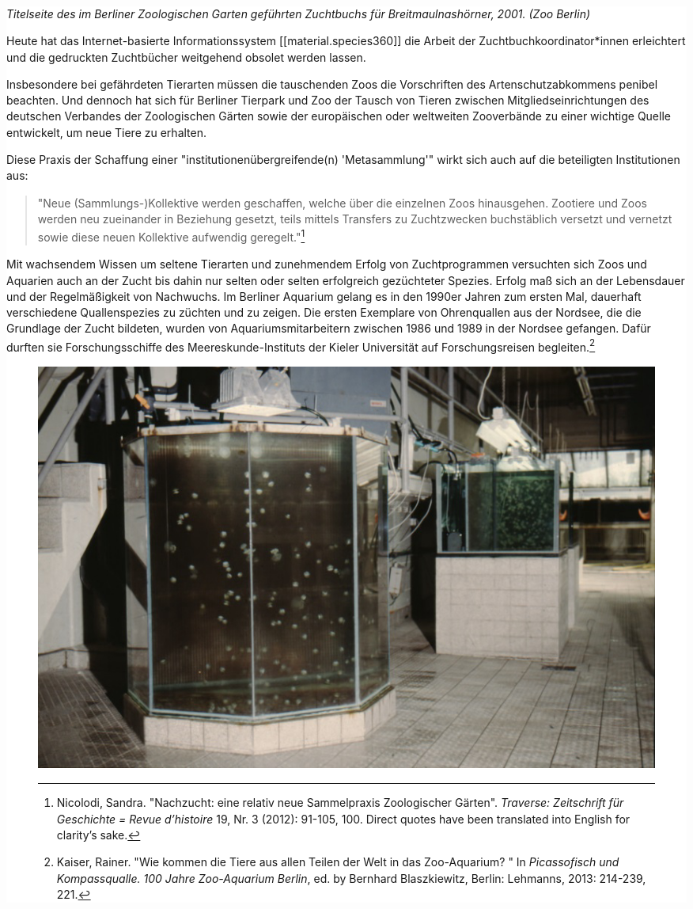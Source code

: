 <figcaption>

_Titelseite des im Berliner Zoologischen Garten geführten Zuchtbuchs für Breitmaulnashörner, 2001. (Zoo Berlin)_

</figcaption>

</figure>

Heute hat das Internet-basierte Informationssystem [[material.species360]] die Arbeit der Zuchtbuchkoordinator\*innen erleichtert und die gedruckten Zuchtbücher weitgehend obsolet werden lassen.

Insbesondere bei gefährdeten Tierarten müssen die tauschenden Zoos die Vorschriften des Artenschutzabkommens penibel beachten. Und dennoch hat sich für Berliner Tierpark und Zoo der Tausch von Tieren zwischen Mitgliedseinrichtungen des deutschen Verbandes der Zoologischen Gärten sowie der europäischen oder weltweiten Zooverbände zu einer wichtige Quelle entwickelt, um neue Tiere zu erhalten.

Diese Praxis der Schaffung einer "institutionenübergreifende(n) 'Metasammlung'" wirkt sich auch auf die beteiligten Institutionen aus:

>"Neue (Sammlungs-)Kollektive werden geschaffen, welche über die einzelnen Zoos hinausgehen. Zootiere und Zoos werden neu zueinander in Beziehung gesetzt, teils mittels Transfers zu Zuchtzwecken buchstäblich versetzt und vernetzt sowie diese neuen Kollektive aufwendig geregelt."[^12]

Mit wachsendem Wissen um seltene Tierarten und zunehmendem Erfolg von Zuchtprogrammen versuchten sich Zoos und Aquarien auch an der Zucht bis dahin nur selten oder selten erfolgreich gezüchteter Spezies. Erfolg maß sich an der Lebensdauer und der Regelmäßigkeit von Nachwuchs. Im Berliner Aquarium gelang es in den 1990er Jahren zum ersten Mal, dauerhaft verschiedene Quallenspezies zu züchten und zu zeigen. Die ersten Exemplare von Ohrenquallen aus der Nordsee, die die Grundlage der Zucht bildeten, wurden von Aquariumsmitarbeitern zwischen 1986 und 1989 in der Nordsee gefangen. Dafür durften sie Forschungsschiffe des Meereskunde-Instituts der Kieler Universität auf Forschungsreisen begleiten.[^13]

<figure>

![Zwei hohe, von oben stark beleuchtete Glasbecken mit kleinen, hellen Quallen in dunklem Wasser. Gefliester Boden und weitere Becken im Hintergrund.](images/cmw/Quallenaufzucht_um1999.jpg)


[^1]: Zoological Garden Berlin. _Geschäftsbericht des Aktien-Vereins des Zoologischen Gartens zu Berlin_ for the year 1907.
[^2]: For an overview of the imports of non-native animal species, cf. Dittrich, Lothar. "Der Import von Wildtieren nach Europa – Einfuhren von der frühen Neuzeit bis zur Mitte des 20. Jahrhunderts". In _Tiere unterwegs. Historisches und Aktuelles über Tiererwerb und Tiertransporte_, ed. by Helmut Pechlaner, Dagmar Schratter, and Gerhard Heindl. Tiergarten Schönbrunn – Geschichte, 3. Wien: Braumüller, 2007: 1-64.
[^3]: Klös, Heinz-Georg. "Tierfänger und Großtierhändler. Erinnerungen eines alten Tiergärtners, Teil I". _Bongo_ 34 (2004): 3-42; and Klös, Heinz-Georg. "(…) Teil II". _Bongo_ 35 (2005): 7-42.
[^4]: Minutes of meeting of the "Kommission für Tiergärten der DDR", the Commission for Zoos of the GDR, on 23 and 24 March 1970 in Halle, 16.04.1970, AZGB, O 0/1/18; H. Dathe to the Ministry for Culture of the DDR, 10.12.1974, AZGB, O 0/1/206; Minutes of meeting of the Association of German Zoo Directors, 1962, Archive Tiergarten Schönbrunn (ATGS), Estate W. Fiedler, File "Verband Deutscher Zoodirektoren", Nr. 2.
[^5]: Heck, Ludwig. "Heiter-ernste Erinnerungen an Tiergärtner". _Der Zoologische Garten_ 12, Nr. 3/4 (no date): 228-238.
[^6]: Zoological Garden Berlin. _Geschäftsberichte_ for the years 1919-1924.
[^7]: Examples of lists can be found in various places in the AZGB, for example, on the part of the Tierpark in O 0/1/5, O 1/2/138; the inventory series on the Zoo's offerings and requests between 1947 and 1957 under O 0/1/2/42 ff. Direct quotes have been translated into English for clarity’s sake.
[^8]: Tierpark Berlin, Press release Nr. 104/63, 28.12.1963, AZGB O 0/1/307. Direct quotes have been translated into English for clarity’s sake.
[^9]: Kaiser, Rainer. "Wie kommen die Tiere aus allen Teilen der Welt in das Zoo-Aquarium?" In _Picassofisch und Kompassqualle. 100 Jahre Zoo-Aquarium Berlin_, ed. by Bernhard Blaszkiewitz, Berlin: Lehmanns, 2013: 214-239, 229, 232-235.
[^10]: Heinroth, Katharina. _Mit Faltern begann's. Mein Leben mit Tieren in Breslau, München und Berlin_. München: Kindler, 1979: 174-175; Maier-Wolthausen, Clemens. _Hauptstadt der Tiere. Die Geschichte des ältesten deutschen Zoos_. Ed. by Andreas Knieriem. Berlin: Ch. Links Verlag, 2019: 151, 153; Blaszkiewitz, Bernhard. _Knautschke, Knut & Co: die Lieblingstiere der Berliner aus Tierpark und Zoo_. Berlin: Lehmanns Media, 2009: 11-18.
[^11]: Cf. de Bont, Raf. "Extinct in the Wild. Finding a Place for the European Bison 1919-1952". In _Spatializing the History of Ecology. Sites, Journeys, Mappings_, ed. by Raf de Bont and Jens Lachmund. Routledge Studies in the History of Science, Technology and Medicine. New York: Routledge, 2017; Bouman, Jan. "The history of breeding the Przewalski horse in captivity". In _Breeding Przewalski Horses in captivity for release into the wild_, ed. by Jan Bouman, Inge Bouman, and Annette Groeneveld. Rotterdam: Foundation for the Preservation and Protection of the Przewalski Horse, 1982: 17-64  .
[^12]: Nicolodi, Sandra. "Nachzucht: eine relativ neue Sammelpraxis Zoologischer Gärten". _Traverse: Zeitschrift für Geschichte = Revue d’histoire_ 19, Nr. 3 (2012): 91-105, 100. Direct quotes have been translated into English for clarity’s sake.
[^13]: Kaiser, Rainer. "Wie kommen die Tiere aus allen Teilen der Welt in das Zoo-Aquarium? " In _Picassofisch und Kompassqualle. 100 Jahre Zoo-Aquarium Berlin_, ed. by Bernhard Blaszkiewitz, Berlin: Lehmanns, 2013: 214-239, 221.
[^14]: Meier, Jürg. _Handbuch Zoo: moderne Tiergartenbiologie_. 1. Edition. Bern, Stuttgart, Wien: Haupt Verlag, 2009: 115-120.
[^15]: Nicolodi, Sandra. "Nachzucht: eine relativ neue Sammelpraxis Zoologischer Gärten". _Traverse: Zeitschrift für Geschichte = Revue d’histoire_ 19, Nr. 3 (2012): 91-105, 91 and 96.
[^16]: Meier, Jürg. _Handbuch Zoo: moderne Tiergartenbiologie_. 1. Edition. Bern, Stuttgart, Wien: Haupt Verlag, 2009: 121. Direct quotes have been translated into English for clarity’s sake.
[^17]: Grajal, Alejandro, Jerry F. Luebke, and Lisa-Anne DeGregoria Kelly. "Why Zoos Have Animals: Exploring the Complex Pathway from Experiencing Animals to Pro-environmental Behaviors". In _The Ark and Beyond: the Evolution of Zoo and Aquarium Conservation_, ed. by Ben A. Minteer, Jane Maienschein, James P. Collins, and George B. Rabb. Chicago: University of Chicago Press, 2018: 192-203.
[^18]: Cf. Niekisch, Manfred, and Volker Sommer. "Artenschutz durch Zoos. Zwei Perspektiven". _Aus Politik und Zeitgeschichte_ 71, Nr. 9 (2021): 31-38.
[^1]: Zoologischer Garten Berlin. _Geschäftsbericht des Aktien-Vereins des Zoologischen Gartens zu Berlin_ für das Jahr 1907.
[^2]: Für eine Übersicht der Einfuhren nicht-heimischer Tierarten, vgl. Dittrich, Lothar. "Der Import von Wildtieren nach Europa – Einfuhren von der frühen Neuzeit bis zur Mitte des 20. Jahrhunderts". In _Tiere unterwegs. Historisches und Aktuelles über Tiererwerb und Tiertransporte_, hg. von Helmut Pechlaner, Dagmar Schratter, und Gerhard Heindl. Tiergarten Schönbrunn – Geschichte, 3. Wien: Braumüller, 2007: 1-64.
[^3]: Klös, Heinz-Georg. "Tierfänger und Großtierhändler. Erinnerungen eines alten Tiergärtners, Teil I". _Bongo_ 34 (2004): 3-42; sowie Klös, Heinz-Georg. "(…) Teil II". _Bongo_ 35 (2005): 7-42.
[^4]: Protokoll der Beratung der "Kommission für Tiergärten der DDR" am 23. und 24. März 1970 in Halle, 16.04.1970, AZGB, O 0/1/18; H. Dathe an Ministerium für Kultur der DDR, 10.12.1974, AZGB, O 0/1/206; Protokoll der Tagung des Verbands Deutscher Zoodirektoren 1962, Archiv Tiergarten Schönbrunn (ATGS), Nachlass W. Fiedler, Ordner Verband Deutscher Zoodirektoren, Nr. 2.
[^5]: Heck, Ludwig. "Heiter-ernste Erinnerungen an Tiergärtner". _Der Zoologische Garten_ 12, Nr. 3/4 (ohne Datum): 228-238.
[^6]: Zoologischer Garten Berlin. _Geschäftsberichte_ für die Jahre 1919-1924.
[^7]: Beispiele für Listen finden sich an verschiedenen Stellen im AZGB, so seitens des Tierparks in O 0/1/5, O 1/2/138; die Bestandsreihe zu den Angeboten und Wünschen des Zoos zwischen 1947 und 1957 unter O 0/1/2/42 ff.
[^8]: Tierpark Berlin, Pressemitteilung Nr. 104/63, 28.12.1963, AZGB O 0/1/307.
[^9]: Kaiser, Rainer. "Wie kommen die Tiere aus allen Teilen der Welt in das Zoo-Aquarium? " In _Picassofisch und Kompassqualle. 100 Jahre Zoo-Aquarium Berlin_, hg. von Bernhard Blaszkiewitz, Berlin: Lehmanns, 2013: 214-239, 229, 232-235.
[^10]: Heinroth, Katharina. _Mit Faltern begann's. Mein Leben mit Tieren in Breslau, München und Berlin_. München: Kindler, 1979: 174-175; Maier-Wolthausen, Clemens. _Hauptstadt der Tiere. Die Geschichte des ältesten deutschen Zoos_. Hg. von Andreas Knieriem. Berlin: Ch. Links Verlag, 2019: 151, 153; Blaszkiewitz, Bernhard. _Knautschke, Knut & Co: die Lieblingstiere der Berliner aus Tierpark und Zoo_. Berlin: Lehmanns Media, 2009: 11-18.
[^11]: Vgl. de Bont, Raf. "Extinct in the Wild. Finding a Place for the European Bison 1919-1952". In _Spatializing the History of Ecology. Sites, Journeys, Mappings_, hg. von Raf de Bont und Jens Lachmund. Routledge Studies in the History of Science, Technology and Medicine. New York: Routledge, 2017; Bouman, Jan. "The history of breeding the Przewalski horse in captivity". In _Breeding Przewalski Horses in captivity for release into the wild_, hg. von Jan Bouman, Inge Bouman, und Annette Groeneveld. Rotterdam: Foundation for the Preservation and Protection of the Przewalski Horse, 1982: 17-64.
[^12]: Nicolodi, Sandra. "Nachzucht: eine relativ neue Sammelpraxis Zoologischer Gärten". _Traverse: Zeitschrift für Geschichte = Revue d’histoire_ 19, Nr. 3 (2012): 91-105, 100.
[^13]: Kaiser, Rainer. "Wie kommen die Tiere aus allen Teilen der Welt in das Zoo-Aquarium? " In _Picassofisch und Kompassqualle. 100 Jahre Zoo-Aquarium Berlin_, hg. von Bernhard Blaszkiewitz, Berlin: Lehmanns, 2013: 214-239, 221.
[^14]: Meier, Jürg. _Handbuch Zoo: moderne Tiergartenbiologie_. 1. Auflage. Bern, Stuttgart, Wien: Haupt Verlag, 2009: 115-120.
[^15]: Nicolodi, Sandra. "Nachzucht: eine relativ neue Sammelpraxis Zoologischer Gärten". _Traverse: Zeitschrift für Geschichte = Revue d’histoire_ 19, Nr. 3 (2012): 91-105, 91 u. 96.
[^16]: Meier, Jürg. _Handbuch Zoo: moderne Tiergartenbiologie_. 1. Auflage. Bern, Stuttgart, Wien: Haupt Verlag, 2009: 121.
[^17]: Grajal, Alejandro, Jerry F. Luebke, und Lisa-Anne DeGregoria Kelly. "Why Zoos Have Animals: Exploring the Complex Pathway from Experiencing Animals to Pro-environmental Behaviors". In _The Ark and Beyond: the Evolution of Zoo and Aquarium Conservation_, hg. von Ben A. Minteer, Jane Maienschein, James P. Collins, und George B. Rabb. Chicago: The University of Chicago Press, 2018: 192-203.
[^18]: Vgl. Niekisch, Manfred, und Volker Sommer. "Artenschutz durch Zoos. Zwei Perspektiven". _Aus Politik und Zeitgeschichte_ 71, Nr. 9 (2021): 31-38.